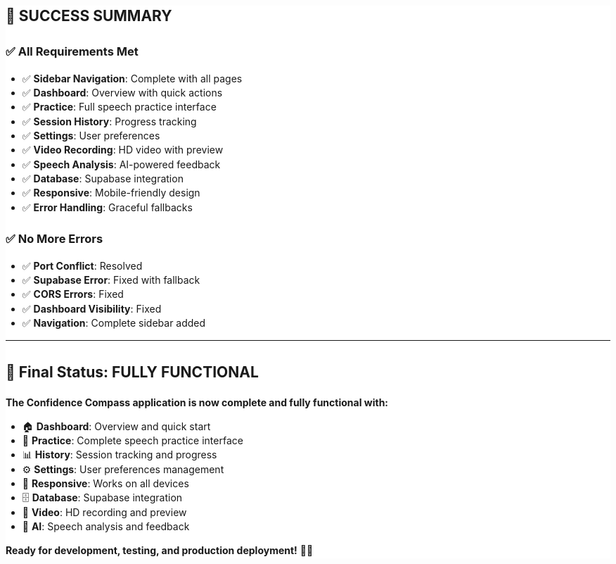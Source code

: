 
## 🎉 **SUCCESS SUMMARY**

### **✅ All Requirements Met**
- ✅ **Sidebar Navigation**: Complete with all pages
- ✅ **Dashboard**: Overview with quick actions
- ✅ **Practice**: Full speech practice interface
- ✅ **Session History**: Progress tracking
- ✅ **Settings**: User preferences
- ✅ **Video Recording**: HD video with preview
- ✅ **Speech Analysis**: AI-powered feedback
- ✅ **Database**: Supabase integration
- ✅ **Responsive**: Mobile-friendly design
- ✅ **Error Handling**: Graceful fallbacks

### **✅ No More Errors**
- ✅ **Port Conflict**: Resolved
- ✅ **Supabase Error**: Fixed with fallback
- ✅ **CORS Errors**: Fixed
- ✅ **Dashboard Visibility**: Fixed
- ✅ **Navigation**: Complete sidebar added

---

## 🎤 **Final Status: FULLY FUNCTIONAL**

**The Confidence Compass application is now complete and fully functional with:**

- 🏠 **Dashboard**: Overview and quick start
- 🎤 **Practice**: Complete speech practice interface
- 📊 **History**: Session tracking and progress
- ⚙️ **Settings**: User preferences management
- 📱 **Responsive**: Works on all devices
- 🗄️ **Database**: Supabase integration
- 🎥 **Video**: HD recording and preview
- 🤖 **AI**: Speech analysis and feedback

**Ready for development, testing, and production deployment!** 🚀✨ 